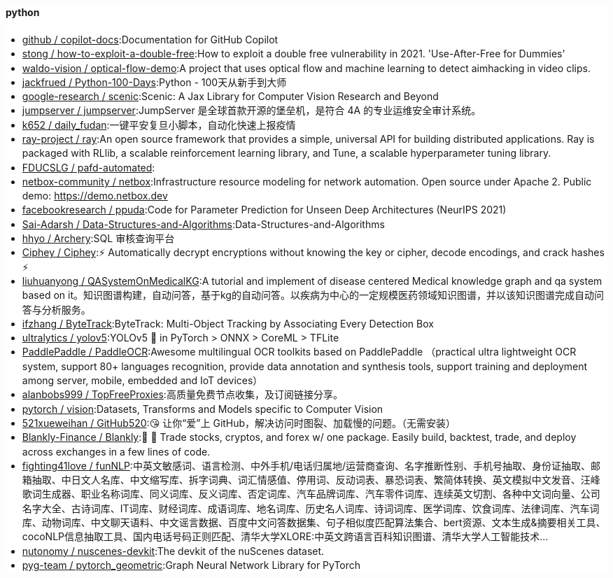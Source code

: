 #### python
* [github / copilot-docs](https://github.com/github/copilot-docs):Documentation for GitHub Copilot
* [stong / how-to-exploit-a-double-free](https://github.com/stong/how-to-exploit-a-double-free):How to exploit a double free vulnerability in 2021. 'Use-After-Free for Dummies'
* [waldo-vision / optical-flow-demo](https://github.com/waldo-vision/optical-flow-demo):A project that uses optical flow and machine learning to detect aimhacking in video clips.
* [jackfrued / Python-100-Days](https://github.com/jackfrued/Python-100-Days):Python - 100天从新手到大师
* [google-research / scenic](https://github.com/google-research/scenic):Scenic: A Jax Library for Computer Vision Research and Beyond
* [jumpserver / jumpserver](https://github.com/jumpserver/jumpserver):JumpServer 是全球首款开源的堡垒机，是符合 4A 的专业运维安全审计系统。
* [k652 / daily_fudan](https://github.com/k652/daily_fudan):一键平安复旦小脚本，自动化快速上报疫情
* [ray-project / ray](https://github.com/ray-project/ray):An open source framework that provides a simple, universal API for building distributed applications. Ray is packaged with RLlib, a scalable reinforcement learning library, and Tune, a scalable hyperparameter tuning library.
* [FDUCSLG / pafd-automated](https://github.com/FDUCSLG/pafd-automated):
* [netbox-community / netbox](https://github.com/netbox-community/netbox):Infrastructure resource modeling for network automation. Open source under Apache 2. Public demo: https://demo.netbox.dev
* [facebookresearch / ppuda](https://github.com/facebookresearch/ppuda):Code for Parameter Prediction for Unseen Deep Architectures (NeurIPS 2021)
* [Sai-Adarsh / Data-Structures-and-Algorithms](https://github.com/Sai-Adarsh/Data-Structures-and-Algorithms):Data-Structures-and-Algorithms
* [hhyo / Archery](https://github.com/hhyo/Archery):SQL 审核查询平台
* [Ciphey / Ciphey](https://github.com/Ciphey/Ciphey):⚡ Automatically decrypt encryptions without knowing the key or cipher, decode encodings, and crack hashes ⚡
* [liuhuanyong / QASystemOnMedicalKG](https://github.com/liuhuanyong/QASystemOnMedicalKG):A tutorial and implement of disease centered Medical knowledge graph and qa system based on it。知识图谱构建，自动问答，基于kg的自动问答。以疾病为中心的一定规模医药领域知识图谱，并以该知识图谱完成自动问答与分析服务。
* [ifzhang / ByteTrack](https://github.com/ifzhang/ByteTrack):ByteTrack: Multi-Object Tracking by Associating Every Detection Box
* [ultralytics / yolov5](https://github.com/ultralytics/yolov5):YOLOv5 🚀 in PyTorch > ONNX > CoreML > TFLite
* [PaddlePaddle / PaddleOCR](https://github.com/PaddlePaddle/PaddleOCR):Awesome multilingual OCR toolkits based on PaddlePaddle （practical ultra lightweight OCR system, support 80+ languages recognition, provide data annotation and synthesis tools, support training and deployment among server, mobile, embedded and IoT devices）
* [alanbobs999 / TopFreeProxies](https://github.com/alanbobs999/TopFreeProxies):高质量免费节点收集，及订阅链接分享。
* [pytorch / vision](https://github.com/pytorch/vision):Datasets, Transforms and Models specific to Computer Vision
* [521xueweihan / GitHub520](https://github.com/521xueweihan/GitHub520):😘 让你“爱”上 GitHub，解决访问时图裂、加载慢的问题。（无需安装）
* [Blankly-Finance / Blankly](https://github.com/Blankly-Finance/Blankly):🚀 💸 Trade stocks, cryptos, and forex w/ one package. Easily build, backtest, trade, and deploy across exchanges in a few lines of code.
* [fighting41love / funNLP](https://github.com/fighting41love/funNLP):中英文敏感词、语言检测、中外手机/电话归属地/运营商查询、名字推断性别、手机号抽取、身份证抽取、邮箱抽取、中日文人名库、中文缩写库、拆字词典、词汇情感值、停用词、反动词表、暴恐词表、繁简体转换、英文模拟中文发音、汪峰歌词生成器、职业名称词库、同义词库、反义词库、否定词库、汽车品牌词库、汽车零件词库、连续英文切割、各种中文词向量、公司名字大全、古诗词库、IT词库、财经词库、成语词库、地名词库、历史名人词库、诗词词库、医学词库、饮食词库、法律词库、汽车词库、动物词库、中文聊天语料、中文谣言数据、百度中文问答数据集、句子相似度匹配算法集合、bert资源、文本生成&摘要相关工具、cocoNLP信息抽取工具、国内电话号码正则匹配、清华大学XLORE:中英文跨语言百科知识图谱、清华大学人工智能技术…
* [nutonomy / nuscenes-devkit](https://github.com/nutonomy/nuscenes-devkit):The devkit of the nuScenes dataset.
* [pyg-team / pytorch_geometric](https://github.com/pyg-team/pytorch_geometric):Graph Neural Network Library for PyTorch
